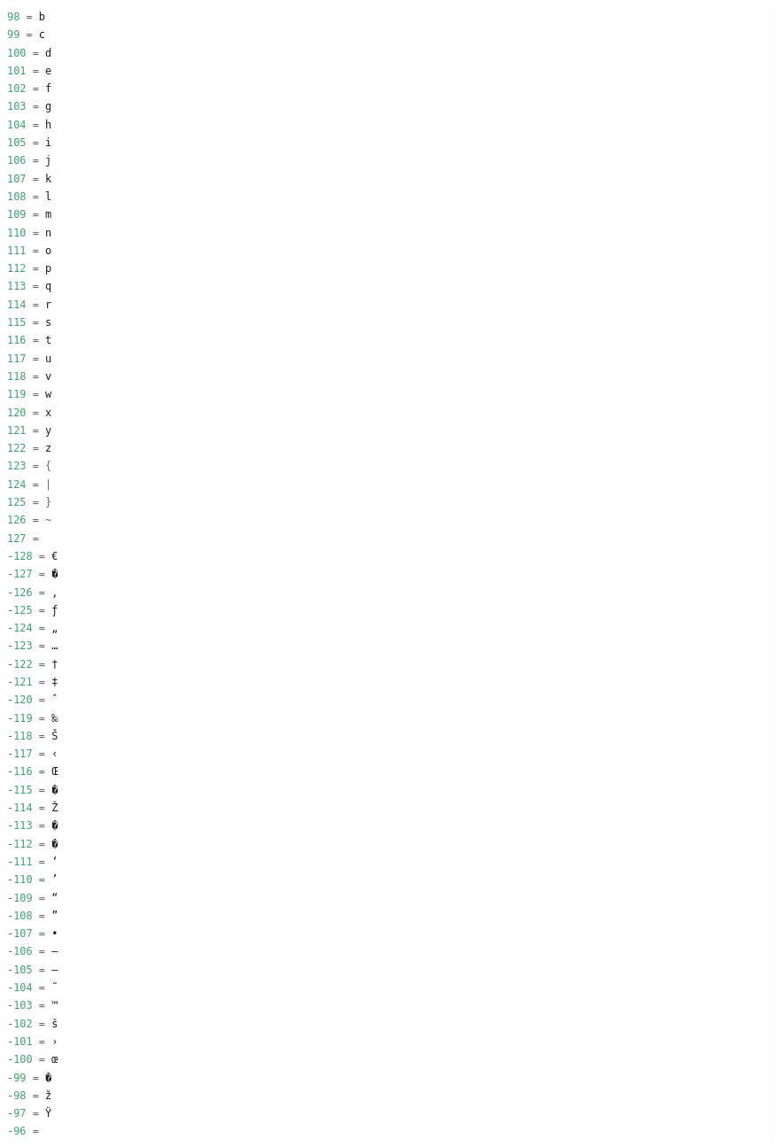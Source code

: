 ```c++
98 = b
99 = c
100 = d
101 = e
102 = f
103 = g
104 = h
105 = i
106 = j
107 = k
108 = l
109 = m
110 = n
111 = o
112 = p
113 = q
114 = r
115 = s
116 = t
117 = u
118 = v
119 = w
120 = x
121 = y
122 = z
123 = {
124 = |
125 = }
126 = ~
127 = 
-128 = €
-127 = �
-126 = ‚
-125 = ƒ
-124 = „
-123 = …
-122 = †
-121 = ‡
-120 = ˆ
-119 = ‰
-118 = Š
-117 = ‹
-116 = Œ
-115 = �
-114 = Ž
-113 = �
-112 = �
-111 = ‘
-110 = ’
-109 = “
-108 = ”
-107 = •
-106 = –
-105 = —
-104 = ˜
-103 = ™
-102 = š
-101 = ›
-100 = œ
-99 = �
-98 = ž
-97 = Ÿ
-96 =  
```